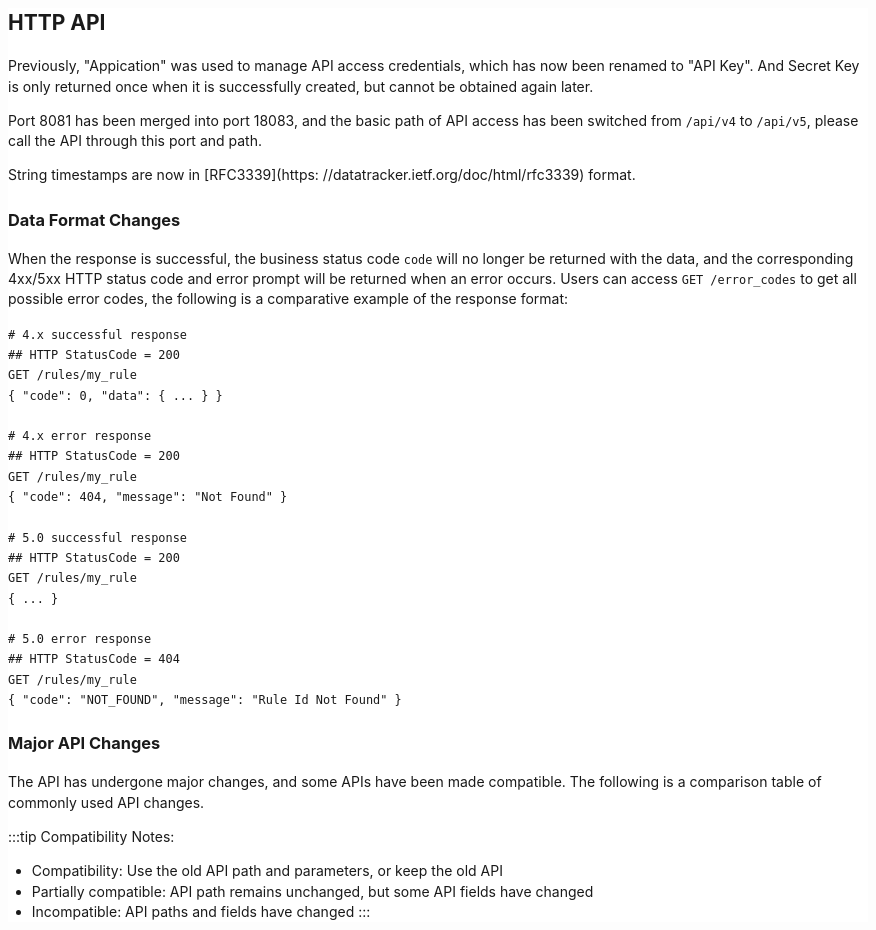 ## HTTP API

Previously, "Appication" was used to manage API access credentials, which has now been renamed to "API Key". And Secret Key is only returned once when it is successfully created, but cannot be obtained again later.

Port 8081 has been merged into port 18083, and the basic path of API access has been switched from `/api/v4` to `/api/v5`, please call the API through this port and path.

String timestamps are now in [RFC3339](https: //datatracker.ietf.org/doc/html/rfc3339) format.

### Data Format Changes

When the response is successful, the business status code `code` will no longer be returned with the data, and the corresponding 4xx/5xx HTTP status code and error prompt will be returned when an error occurs.
Users can access `GET /error_codes` to get all possible error codes, the following is a comparative example of the response format:

```shell
# 4.x successful response
## HTTP StatusCode = 200
GET /rules/my_rule
{ "code": 0, "data": { ... } }

# 4.x error response
## HTTP StatusCode = 200
GET /rules/my_rule
{ "code": 404, "message": "Not Found" }

# 5.0 successful response
## HTTP StatusCode = 200
GET /rules/my_rule
{ ... }

# 5.0 error response
## HTTP StatusCode = 404
GET /rules/my_rule
{ "code": "NOT_FOUND", "message": "Rule Id Not Found" }
```

### Major API Changes

The API has undergone major changes, and some APIs have been made compatible. The following is a comparison table of commonly used API changes.

:::tip
Compatibility Notes:

- Compatibility: Use the old API path and parameters, or keep the old API
- Partially compatible: API path remains unchanged, but some API fields have changed
- Incompatible: API paths and fields have changed
:::
